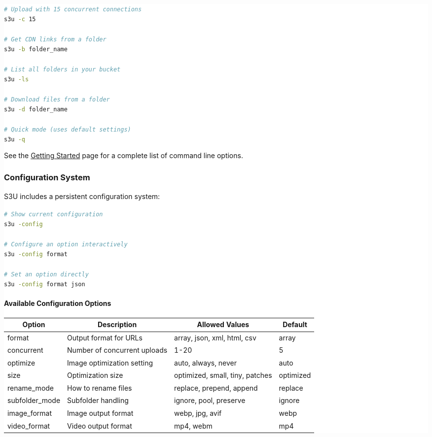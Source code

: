 ```bash
# Upload with 15 concurrent connections
s3u -c 15

# Get CDN links from a folder
s3u -b folder_name

# List all folders in your bucket
s3u -ls

# Download files from a folder
s3u -d folder_name

# Quick mode (uses default settings)
s3u -q
```

See the [Getting Started](https://danhilse.github.io/s3u/getting-started/) page for a complete list of command line options.

### Configuration System

S3U includes a persistent configuration system:

```bash
# Show current configuration
s3u -config

# Configure an option interactively
s3u -config format

# Set an option directly
s3u -config format json
```

#### Available Configuration Options

| Option | Description | Allowed Values | Default |
|--------|-------------|----------------|---------|
| format | Output format for URLs | array, json, xml, html, csv | array |
| concurrent | Number of concurrent uploads | 1-20 | 5 |
| optimize | Image optimization setting | auto, always, never | auto |
| size | Optimization size | optimized, small, tiny, patches | optimized |
| rename_mode | How to rename files | replace, prepend, append | replace |
| subfolder_mode | Subfolder handling | ignore, pool, preserve | ignore |
| image_format | Image output format | webp, jpg, avif | webp |
| video_format | Video output format | mp4, webm | mp4 |
